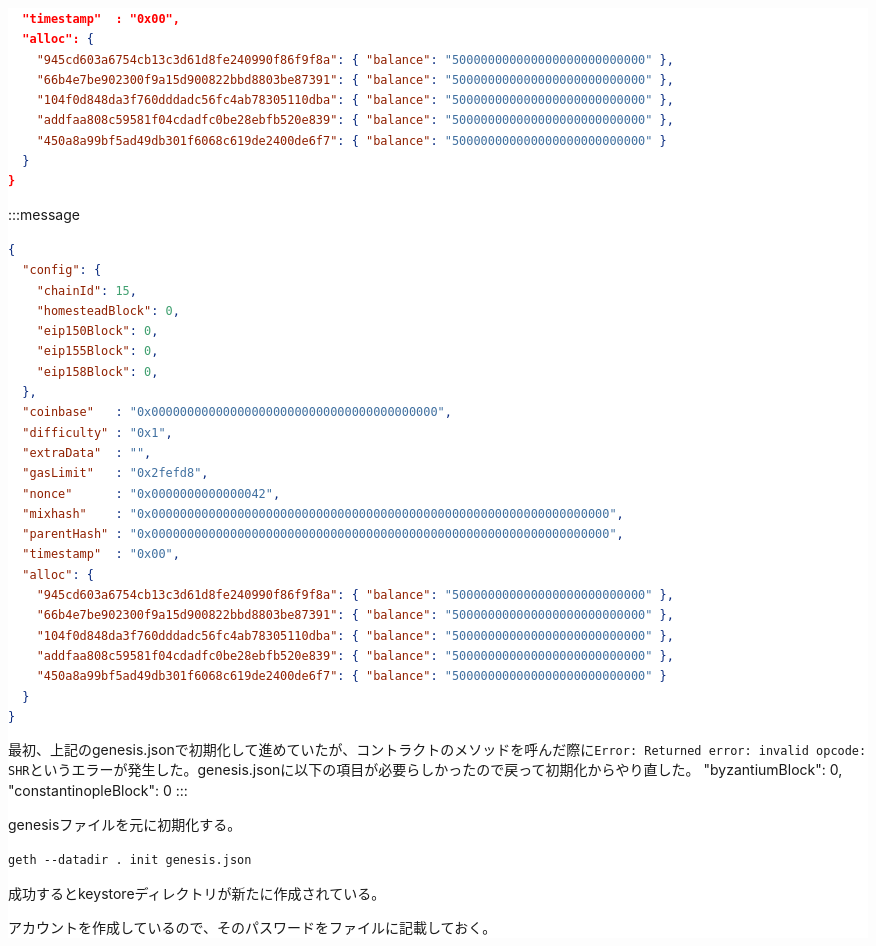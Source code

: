 ```json:genesis.json
  "timestamp"  : "0x00",
  "alloc": {
    "945cd603a6754cb13c3d61d8fe240990f86f9f8a": { "balance": "500000000000000000000000000" },
    "66b4e7be902300f9a15d900822bbd8803be87391": { "balance": "500000000000000000000000000" },
    "104f0d848da3f760dddadc56fc4ab78305110dba": { "balance": "500000000000000000000000000" },
    "addfaa808c59581f04cdadfc0be28ebfb520e839": { "balance": "500000000000000000000000000" },
    "450a8a99bf5ad49db301f6068c619de2400de6f7": { "balance": "500000000000000000000000000" }
  }
}
```

:::message
```json:genesis.json
{
  "config": {
    "chainId": 15,
    "homesteadBlock": 0,
    "eip150Block": 0,
    "eip155Block": 0,
    "eip158Block": 0,
  },
  "coinbase"   : "0x0000000000000000000000000000000000000000",
  "difficulty" : "0x1",
  "extraData"  : "",
  "gasLimit"   : "0x2fefd8",
  "nonce"      : "0x0000000000000042",
  "mixhash"    : "0x0000000000000000000000000000000000000000000000000000000000000000",
  "parentHash" : "0x0000000000000000000000000000000000000000000000000000000000000000",
  "timestamp"  : "0x00",
  "alloc": {
    "945cd603a6754cb13c3d61d8fe240990f86f9f8a": { "balance": "500000000000000000000000000" },
    "66b4e7be902300f9a15d900822bbd8803be87391": { "balance": "500000000000000000000000000" },
    "104f0d848da3f760dddadc56fc4ab78305110dba": { "balance": "500000000000000000000000000" },
    "addfaa808c59581f04cdadfc0be28ebfb520e839": { "balance": "500000000000000000000000000" },
    "450a8a99bf5ad49db301f6068c619de2400de6f7": { "balance": "500000000000000000000000000" }
  }
}
```
最初、上記のgenesis.jsonで初期化して進めていたが、コントラクトのメソッドを呼んだ際に`Error: Returned error: invalid opcode: SHR`というエラーが発生した。genesis.jsonに以下の項目が必要らしかったので戻って初期化からやり直した。
"byzantiumBlock": 0,
"constantinopleBlock": 0
:::

genesisファイルを元に初期化する。

```terminal
geth --datadir . init genesis.json 
```

成功するとkeystoreディレクトリが新たに作成されている。

アカウントを作成しているので、そのパスワードをファイルに記載しておく。
